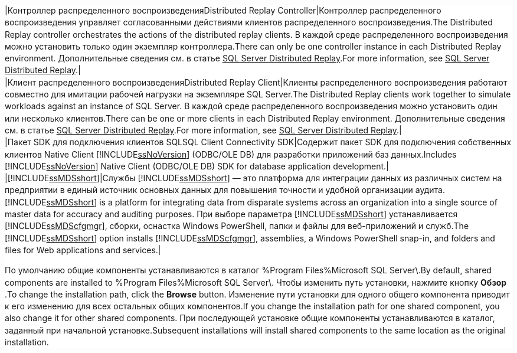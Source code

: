 |<span data-ttu-id="2aaf7-174">Контроллер распределенного воспроизведения</span><span class="sxs-lookup"><span data-stu-id="2aaf7-174">Distributed Replay Controller</span></span>|<span data-ttu-id="2aaf7-175">Контроллер распределенного воспроизведения управляет согласованными действиями клиентов распределенного воспроизведения.</span><span class="sxs-lookup"><span data-stu-id="2aaf7-175">The Distributed Replay controller orchestrates the actions of the distributed replay clients.</span></span> <span data-ttu-id="2aaf7-176">В каждой среде распределенного воспроизведения можно установить только один экземпляр контроллера.</span><span class="sxs-lookup"><span data-stu-id="2aaf7-176">There can only be one controller instance in each Distributed Replay environment.</span></span> <span data-ttu-id="2aaf7-177">Дополнительные сведения см. в статье [SQL Server Distributed Replay](../../tools/distributed-replay/sql-server-distributed-replay.md).</span><span class="sxs-lookup"><span data-stu-id="2aaf7-177">For more information, see [SQL Server Distributed Replay](../../tools/distributed-replay/sql-server-distributed-replay.md).</span></span>|  
|<span data-ttu-id="2aaf7-178">Клиент распределенного воспроизведения</span><span class="sxs-lookup"><span data-stu-id="2aaf7-178">Distributed Replay Client</span></span>|<span data-ttu-id="2aaf7-179">Клиенты распределенного воспроизведения работают совместно для имитации рабочей нагрузки на экземпляре SQL Server.</span><span class="sxs-lookup"><span data-stu-id="2aaf7-179">The Distributed Replay clients work together to simulate workloads against an instance of SQL Server.</span></span> <span data-ttu-id="2aaf7-180">В каждой среде распределенного воспроизведения можно установить один или несколько клиентов.</span><span class="sxs-lookup"><span data-stu-id="2aaf7-180">There can be one or more clients in each Distributed Replay environment.</span></span> <span data-ttu-id="2aaf7-181">Дополнительные сведения см. в статье [SQL Server Distributed Replay](../../tools/distributed-replay/sql-server-distributed-replay.md).</span><span class="sxs-lookup"><span data-stu-id="2aaf7-181">For more information, see [SQL Server Distributed Replay](../../tools/distributed-replay/sql-server-distributed-replay.md).</span></span>|  
|<span data-ttu-id="2aaf7-182">Пакет SDK для подключения клиентов SQL</span><span class="sxs-lookup"><span data-stu-id="2aaf7-182">SQL Client Connectivity SDK</span></span>|<span data-ttu-id="2aaf7-183">Содержит пакет SDK для подключения собственных клиентов Native Client [!INCLUDE[ssNoVersion](../../includes/ssnoversion-md.md)] (ODBC/OLE DB) для разработки приложений баз данных.</span><span class="sxs-lookup"><span data-stu-id="2aaf7-183">Includes [!INCLUDE[ssNoVersion](../../includes/ssnoversion-md.md)] Native Client (ODBC/OLE DB) SDK for database application development.</span></span>|  
|[!INCLUDE[ssMDSshort](../../includes/ssmdsshort-md.md)]|<span data-ttu-id="2aaf7-184">Службы [!INCLUDE[ssMDSshort](../../includes/ssmdsshort-md.md)] — это платформа для интеграции данных из различных систем на предприятии в единый источник основных данных для повышения точности и удобной организации аудита.</span><span class="sxs-lookup"><span data-stu-id="2aaf7-184">[!INCLUDE[ssMDSshort](../../includes/ssmdsshort-md.md)] is a platform for integrating data from disparate systems across an organization into a single source of master data for accuracy and auditing purposes.</span></span> <span data-ttu-id="2aaf7-185">При выборе параметра [!INCLUDE[ssMDSshort](../../includes/ssmdsshort-md.md)] устанавливается [!INCLUDE[ssMDScfgmgr](../../includes/ssmdscfgmgr-md.md)], сборки, оснастка Windows PowerShell, папки и файлы для веб-приложений и служб.</span><span class="sxs-lookup"><span data-stu-id="2aaf7-185">The [!INCLUDE[ssMDSshort](../../includes/ssmdsshort-md.md)] option installs [!INCLUDE[ssMDScfgmgr](../../includes/ssmdscfgmgr-md.md)], assemblies, a Windows PowerShell snap-in, and folders and files for Web applications and services.</span></span>|  
  
 <span data-ttu-id="2aaf7-186">По умолчанию общие компоненты устанавливаются в каталог %Program Files%Microsoft SQL Server\\.</span><span class="sxs-lookup"><span data-stu-id="2aaf7-186">By default, shared components are installed to %Program Files%Microsoft SQL Server\\.</span></span> <span data-ttu-id="2aaf7-187">Чтобы изменить путь установки, нажмите кнопку **Обзор** .</span><span class="sxs-lookup"><span data-stu-id="2aaf7-187">To change the installation path, click the **Browse** button.</span></span> <span data-ttu-id="2aaf7-188">Изменение пути установки для одного общего компонента приводит к его изменению для всех остальных общих компонентов.</span><span class="sxs-lookup"><span data-stu-id="2aaf7-188">If you change the installation path for one shared component, you also change it for other shared components.</span></span> <span data-ttu-id="2aaf7-189">При последующей установке общие компоненты устанавливаются в каталог, заданный при начальной установке.</span><span class="sxs-lookup"><span data-stu-id="2aaf7-189">Subsequent installations will install shared components to the same location as the original installation.</span></span>  
  